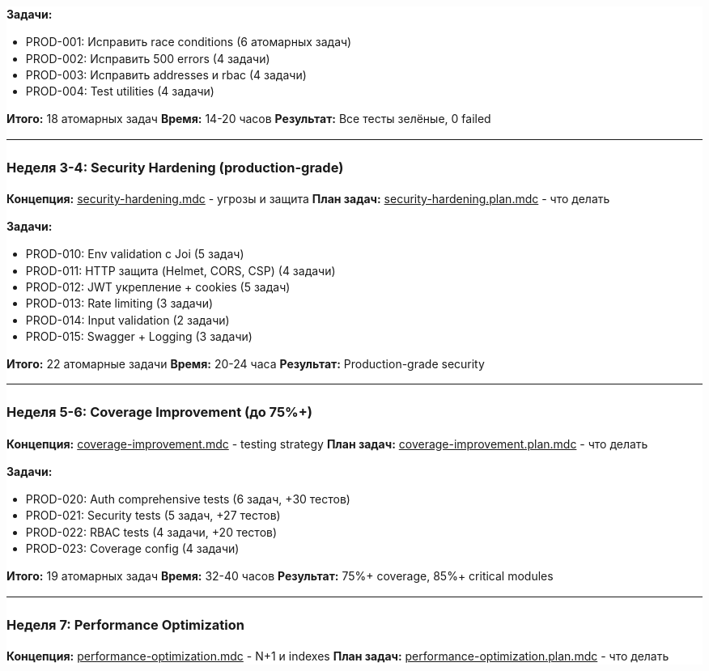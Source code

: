**Задачи:**

- PROD-001: Исправить race conditions (6 атомарных задач)
- PROD-002: Исправить 500 errors (4 задачи)
- PROD-003: Исправить addresses и rbac (4 задачи)
- PROD-004: Test utilities (4 задачи)

**Итого:** 18 атомарных задач
**Время:** 14-20 часов
**Результат:** Все тесты зелёные, 0 failed

---

### **Неделя 3-4: Security Hardening** (production-grade)

**Концепция:** [security-hardening.mdc](./security-hardening.mdc) - угрозы и защита
**План задач:** [security-hardening.plan.mdc](./security-hardening.plan.mdc) - что делать

**Задачи:**

- PROD-010: Env validation с Joi (5 задач)
- PROD-011: HTTP защита (Helmet, CORS, CSP) (4 задачи)
- PROD-012: JWT укрепление + cookies (5 задач)
- PROD-013: Rate limiting (3 задачи)
- PROD-014: Input validation (2 задачи)
- PROD-015: Swagger + Logging (3 задачи)

**Итого:** 22 атомарные задачи
**Время:** 20-24 часа
**Результат:** Production-grade security

---

### **Неделя 5-6: Coverage Improvement** (до 75%+)

**Концепция:** [coverage-improvement.mdc](./coverage-improvement.mdc) - testing strategy
**План задач:** [coverage-improvement.plan.mdc](./coverage-improvement.plan.mdc) - что делать

**Задачи:**

- PROD-020: Auth comprehensive tests (6 задач, +30 тестов)
- PROD-021: Security tests (5 задач, +27 тестов)
- PROD-022: RBAC tests (4 задачи, +20 тестов)
- PROD-023: Coverage config (4 задачи)

**Итого:** 19 атомарных задач
**Время:** 32-40 часов
**Результат:** 75%+ coverage, 85%+ critical modules

---

### **Неделя 7: Performance Optimization**

**Концепция:** [performance-optimization.mdc](./performance-optimization.mdc) - N+1 и indexes
**План задач:** [performance-optimization.plan.mdc](./performance-optimization.plan.mdc) - что делать
